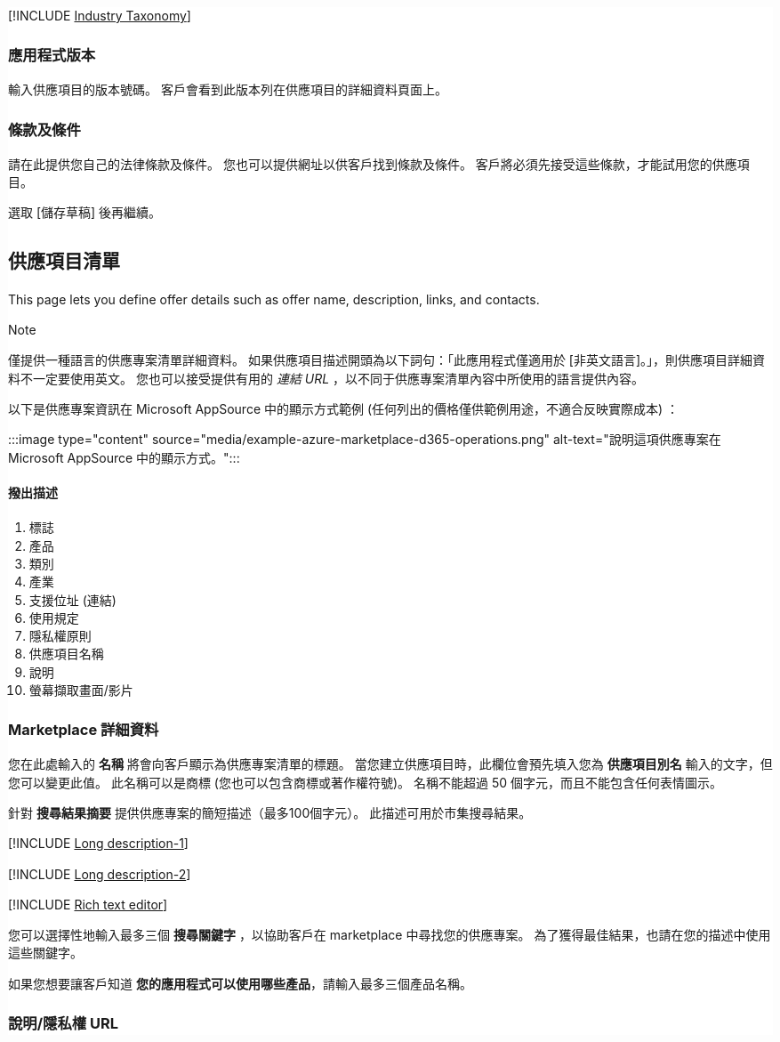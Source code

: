 [!INCLUDE [Industry Taxonomy](includes/industry-taxonomy.md)]

### <a name="app-version"></a>應用程式版本

輸入供應項目的版本號碼。 客戶會看到此版本列在供應項目的詳細資料頁面上。

### <a name="terms-and-conditions"></a>條款及條件

請在此提供您自己的法律條款及條件。 您也可以提供網址以供客戶找到條款及條件。 客戶將必須先接受這些條款，才能試用您的供應項目。

選取 [儲存草稿] 後再繼續。

## <a name="offer-listing"></a>供應項目清單

This page lets you define offer details such as offer name, description, links, and contacts.

> [!NOTE]
> 僅提供一種語言的供應專案清單詳細資料。 如果供應項目描述開頭為以下詞句：「此應用程式僅適用於 [非英文語言]。」，則供應項目詳細資料不一定要使用英文。 您也可以接受提供有用的 *連結 URL* ，以不同于供應專案清單內容中所使用的語言提供內容。

以下是供應專案資訊在 Microsoft AppSource 中的顯示方式範例 (任何列出的價格僅供範例用途，不適合反映實際成本) ：

:::image type="content" source="media/example-azure-marketplace-d365-operations.png" alt-text="說明這項供應專案在 Microsoft AppSource 中的顯示方式。":::

#### <a name="call-out-descriptions"></a>撥出描述

1. 標誌
2. 產品
3. 類別
4. 產業
5. 支援位址 (連結) 
6. 使用規定
7. 隱私權原則
8. 供應項目名稱
9. 說明
10. 螢幕擷取畫面/影片

### <a name="marketplace-details"></a>Marketplace 詳細資料

您在此處輸入的 **名稱** 將會向客戶顯示為供應專案清單的標題。 當您建立供應項目時，此欄位會預先填入您為 **供應項目別名** 輸入的文字，但您可以變更此值。 此名稱可以是商標 (您也可以包含商標或著作權符號)。 名稱不能超過 50 個字元，而且不能包含任何表情圖示。

針對 **搜尋結果摘要** 提供供應專案的簡短描述（最多100個字元）。 此描述可用於市集搜尋結果。

[!INCLUDE [Long description-1](./includes/long-description-1.md)]

[!INCLUDE [Long description-2](./includes/long-description-2.md)]

[!INCLUDE [Rich text editor](./includes/rich-text-editor.md)]

您可以選擇性地輸入最多三個 **搜尋關鍵字** ，以協助客戶在 marketplace 中尋找您的供應專案。 為了獲得最佳結果，也請在您的描述中使用這些關鍵字。

如果您想要讓客戶知道 **您的應用程式可以使用哪些產品**，請輸入最多三個產品名稱。

### <a name="helpprivacy-urls"></a>說明/隱私權 URL
